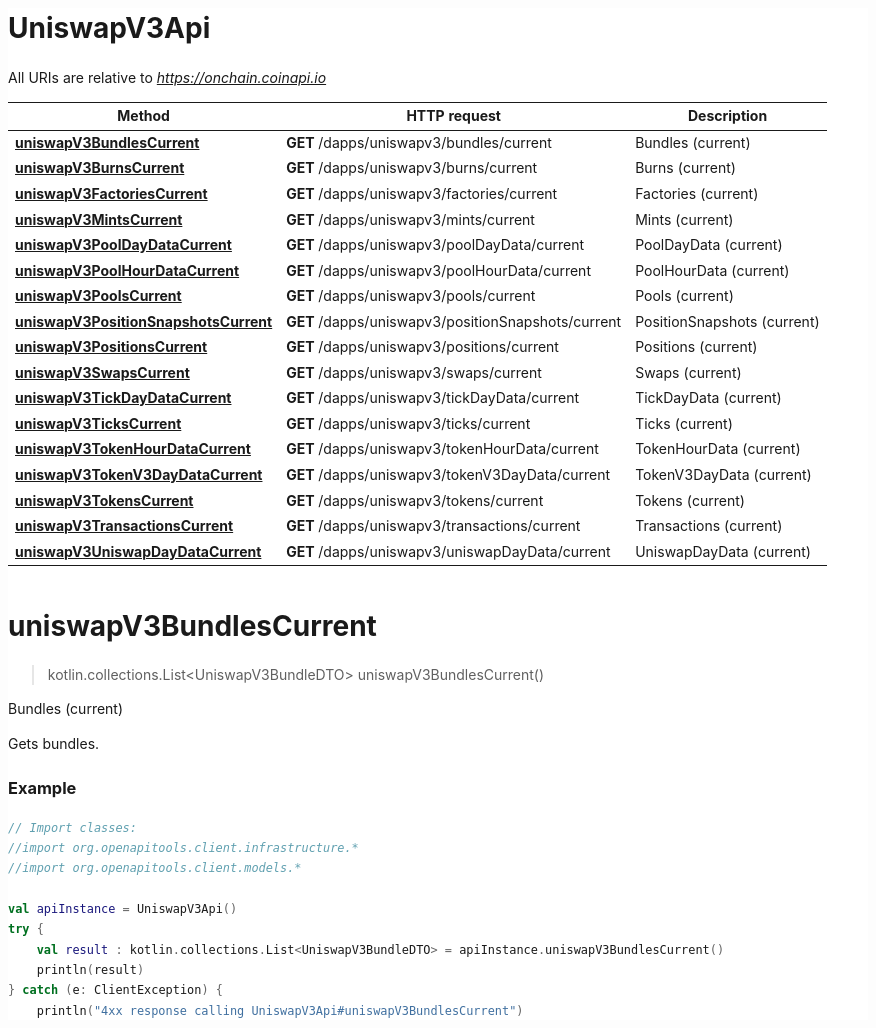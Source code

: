 # UniswapV3Api

All URIs are relative to *https://onchain.coinapi.io*

Method | HTTP request | Description
------------- | ------------- | -------------
[**uniswapV3BundlesCurrent**](UniswapV3Api.md#uniswapV3BundlesCurrent) | **GET** /dapps/uniswapv3/bundles/current | Bundles (current)
[**uniswapV3BurnsCurrent**](UniswapV3Api.md#uniswapV3BurnsCurrent) | **GET** /dapps/uniswapv3/burns/current | Burns (current)
[**uniswapV3FactoriesCurrent**](UniswapV3Api.md#uniswapV3FactoriesCurrent) | **GET** /dapps/uniswapv3/factories/current | Factories (current)
[**uniswapV3MintsCurrent**](UniswapV3Api.md#uniswapV3MintsCurrent) | **GET** /dapps/uniswapv3/mints/current | Mints (current)
[**uniswapV3PoolDayDataCurrent**](UniswapV3Api.md#uniswapV3PoolDayDataCurrent) | **GET** /dapps/uniswapv3/poolDayData/current | PoolDayData (current)
[**uniswapV3PoolHourDataCurrent**](UniswapV3Api.md#uniswapV3PoolHourDataCurrent) | **GET** /dapps/uniswapv3/poolHourData/current | PoolHourData (current)
[**uniswapV3PoolsCurrent**](UniswapV3Api.md#uniswapV3PoolsCurrent) | **GET** /dapps/uniswapv3/pools/current | Pools (current)
[**uniswapV3PositionSnapshotsCurrent**](UniswapV3Api.md#uniswapV3PositionSnapshotsCurrent) | **GET** /dapps/uniswapv3/positionSnapshots/current | PositionSnapshots (current)
[**uniswapV3PositionsCurrent**](UniswapV3Api.md#uniswapV3PositionsCurrent) | **GET** /dapps/uniswapv3/positions/current | Positions (current)
[**uniswapV3SwapsCurrent**](UniswapV3Api.md#uniswapV3SwapsCurrent) | **GET** /dapps/uniswapv3/swaps/current | Swaps (current)
[**uniswapV3TickDayDataCurrent**](UniswapV3Api.md#uniswapV3TickDayDataCurrent) | **GET** /dapps/uniswapv3/tickDayData/current | TickDayData (current)
[**uniswapV3TicksCurrent**](UniswapV3Api.md#uniswapV3TicksCurrent) | **GET** /dapps/uniswapv3/ticks/current | Ticks (current)
[**uniswapV3TokenHourDataCurrent**](UniswapV3Api.md#uniswapV3TokenHourDataCurrent) | **GET** /dapps/uniswapv3/tokenHourData/current | TokenHourData (current)
[**uniswapV3TokenV3DayDataCurrent**](UniswapV3Api.md#uniswapV3TokenV3DayDataCurrent) | **GET** /dapps/uniswapv3/tokenV3DayData/current | TokenV3DayData (current)
[**uniswapV3TokensCurrent**](UniswapV3Api.md#uniswapV3TokensCurrent) | **GET** /dapps/uniswapv3/tokens/current | Tokens (current)
[**uniswapV3TransactionsCurrent**](UniswapV3Api.md#uniswapV3TransactionsCurrent) | **GET** /dapps/uniswapv3/transactions/current | Transactions (current)
[**uniswapV3UniswapDayDataCurrent**](UniswapV3Api.md#uniswapV3UniswapDayDataCurrent) | **GET** /dapps/uniswapv3/uniswapDayData/current | UniswapDayData (current)


<a id="uniswapV3BundlesCurrent"></a>
# **uniswapV3BundlesCurrent**
> kotlin.collections.List&lt;UniswapV3BundleDTO&gt; uniswapV3BundlesCurrent()

Bundles (current)

Gets bundles.

### Example
```kotlin
// Import classes:
//import org.openapitools.client.infrastructure.*
//import org.openapitools.client.models.*

val apiInstance = UniswapV3Api()
try {
    val result : kotlin.collections.List<UniswapV3BundleDTO> = apiInstance.uniswapV3BundlesCurrent()
    println(result)
} catch (e: ClientException) {
    println("4xx response calling UniswapV3Api#uniswapV3BundlesCurrent")
```